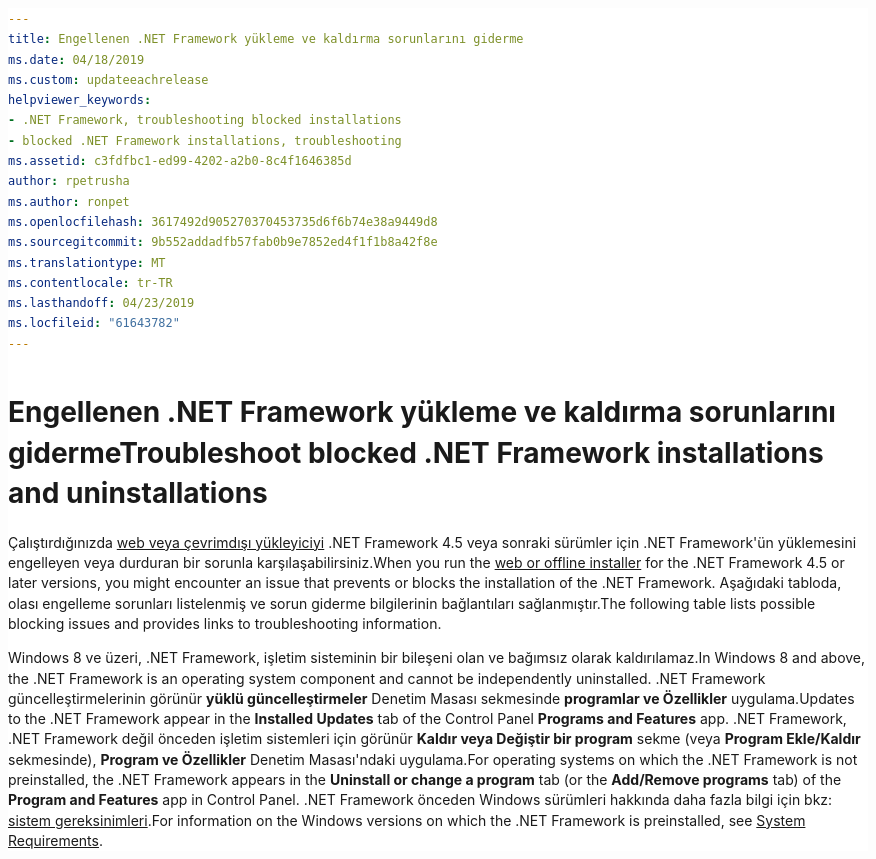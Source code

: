 ```yaml
---
title: Engellenen .NET Framework yükleme ve kaldırma sorunlarını giderme
ms.date: 04/18/2019
ms.custom: updateeachrelease
helpviewer_keywords:
- .NET Framework, troubleshooting blocked installations
- blocked .NET Framework installations, troubleshooting
ms.assetid: c3fdfbc1-ed99-4202-a2b0-8c4f1646385d
author: rpetrusha
ms.author: ronpet
ms.openlocfilehash: 3617492d905270370453735d6f6b74e38a9449d8
ms.sourcegitcommit: 9b552addadfb57fab0b9e7852ed4f1f1b8a42f8e
ms.translationtype: MT
ms.contentlocale: tr-TR
ms.lasthandoff: 04/23/2019
ms.locfileid: "61643782"
---
```

# <a name="troubleshoot-blocked-net-framework-installations-and-uninstallations"></a><span data-ttu-id="88eac-102">Engellenen .NET Framework yükleme ve kaldırma sorunlarını giderme</span><span class="sxs-lookup"><span data-stu-id="88eac-102">Troubleshoot blocked .NET Framework installations and uninstallations</span></span>

<span data-ttu-id="88eac-103">Çalıştırdığınızda [web veya çevrimdışı yükleyiciyi](../../../docs/framework/install/guide-for-developers.md) .NET Framework 4.5 veya sonraki sürümler için .NET Framework'ün yüklemesini engelleyen veya durduran bir sorunla karşılaşabilirsiniz.</span><span class="sxs-lookup"><span data-stu-id="88eac-103">When you run the [web or offline installer](../../../docs/framework/install/guide-for-developers.md) for the .NET Framework 4.5 or later versions, you might encounter an issue that prevents or blocks the installation of the .NET Framework.</span></span> <span data-ttu-id="88eac-104">Aşağıdaki tabloda, olası engelleme sorunları listelenmiş ve sorun giderme bilgilerinin bağlantıları sağlanmıştır.</span><span class="sxs-lookup"><span data-stu-id="88eac-104">The following table lists possible blocking issues and provides links to troubleshooting information.</span></span>

<span data-ttu-id="88eac-105">Windows 8 ve üzeri, .NET Framework, işletim sisteminin bir bileşeni olan ve bağımsız olarak kaldırılamaz.</span><span class="sxs-lookup"><span data-stu-id="88eac-105">In Windows 8 and above, the .NET Framework is an operating system component and cannot be independently uninstalled.</span></span> <span data-ttu-id="88eac-106">.NET Framework güncelleştirmelerinin görünür **yüklü güncelleştirmeler** Denetim Masası sekmesinde **programlar ve Özellikler** uygulama.</span><span class="sxs-lookup"><span data-stu-id="88eac-106">Updates to the .NET Framework appear in the **Installed Updates** tab of the Control Panel **Programs and Features** app.</span></span> <span data-ttu-id="88eac-107">.NET Framework, .NET Framework değil önceden işletim sistemleri için görünür **Kaldır veya Değiştir bir program** sekme (veya **Program Ekle/Kaldır** sekmesinde),  **Program ve Özellikler** Denetim Masası'ndaki uygulama.</span><span class="sxs-lookup"><span data-stu-id="88eac-107">For operating systems on which the .NET Framework is not preinstalled, the .NET Framework appears in the **Uninstall or change a program** tab (or the **Add/Remove programs** tab) of the **Program and Features** app in Control Panel.</span></span> <span data-ttu-id="88eac-108">.NET Framework önceden Windows sürümleri hakkında daha fazla bilgi için bkz: [sistem gereksinimleri](../../../docs/framework/get-started/system-requirements.md).</span><span class="sxs-lookup"><span data-stu-id="88eac-108">For information on the Windows versions on which the .NET Framework is preinstalled, see [System Requirements](../../../docs/framework/get-started/system-requirements.md).</span></span>
